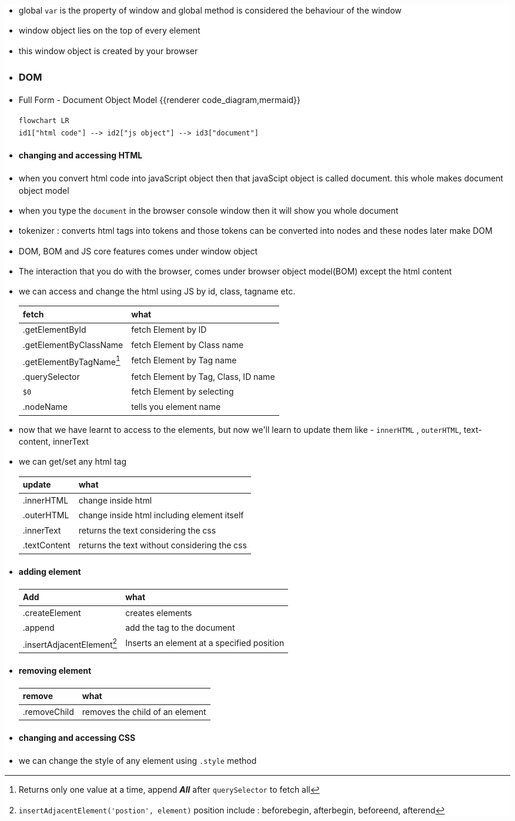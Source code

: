 - global `var` is the property of window and global method is considered the behaviour of the window
- window object lies on the top of every element
- this window object is created by your browser
- ### DOM
- Full Form - Document Object Model
  {{renderer code_diagram,mermaid}}
  ```mermaid
  flowchart LR
  id1["html code"] --> id2["js object"] --> id3["document"]
  ```
- #### changing and accessing HTML
- when you convert html code into javaScript object then that javaScipt object is called document. this whole makes document object model
- when you type the `document` in the browser console window then it will show you whole document
- tokenizer : converts html tags into tokens and those tokens can be converted into nodes and these nodes later make DOM
- DOM, BOM and JS core features comes under window object
- The interaction that you do with the browser, comes under browser object model(BOM) except the html content
- we can access and change the html using JS by id, class, tagname etc.
  
  | fetch                     | what                                 |
  | ------------------------- | ------------------------------------ |
  | .getElementById           | fetch Element by ID                  |
  | .getElementByClassName    | fetch Element by Class name          |
  | .getElementByTagName[^15] | fetch Element by Tag name            |
  | .querySelector            | fetch Element by Tag, Class, ID name |
  | `$0`                        | fetch Element by selecting           |
  | .nodeName                 | tells you element name               |
- now that we have learnt to access to the elements, but now we'll learn to update them like - `innerHTML` , `outerHTML`, text-content, innerText
- we can get/set any html tag 
  
  | update       | what                                         |
  | ------------ | -------------------------------------------- |
  | .innerHTML   | change inside html                           |
  | .outerHTML   | change inside html including element itself  |
  | .innerText   | returns the text considering the css         |
  | .textContent | returns the text without considering the css |
- #### adding element
  | Add                         | what                                       |
  | --------------------------- | ------------------------------------------ |
  | .createElement              | creates elements                           |
  | .append                     | add the tag to the document                |
  | .insertAdjacentElement[^16] | Inserts an element at a specified position |
- #### removing element
  | remove       | what                            |
  | ------------ | ------------------------------- |
  | .removeChild | removes the child of an element |
- #### changing and accessing CSS
- we can change the style of any element using `.style` method 
  

  [^1]: we can check the data type of a variable using `typeof(variable)`
  [^2]: it can only keep the data between $-(2^{53}-1) <--> (2^{53} -1)$
  [^3]: denotes strict equality
  [^4]: if you give two different things I'll give one, if you give two same things I'll give zero
  [^5]: the negative numbers are printed differently, first we take 2's complement : we flip all the numbers -> 1's complement, and then add 1 to them
  [^6]: it shift binary numbers to the given place
  [^7]: this also accepts the `\n`
  [^8]: this method is only applicable on arrays and not the strings
  [^9]: Nothing new is created but the other object also points the previous one
  [^10]: only decalaration shifts on the top 
  [^11]: this does imply with `var`
  [^12]: they can be used inside and outside without any problem
  [^13]: this does not imply with `undefined`
  [^14]: object cloning and object refrencing is different thing
  [^15]: Returns only one value at a time, append ***All*** after `querySelector` to fetch all 
  [^16]: `insertAdjacentElement('postion', element)` position include : beforebegin, afterbegin, beforeend, afterend
  [^17]: object reference must be same
  [^18]: .setTimeout is a method to set time out